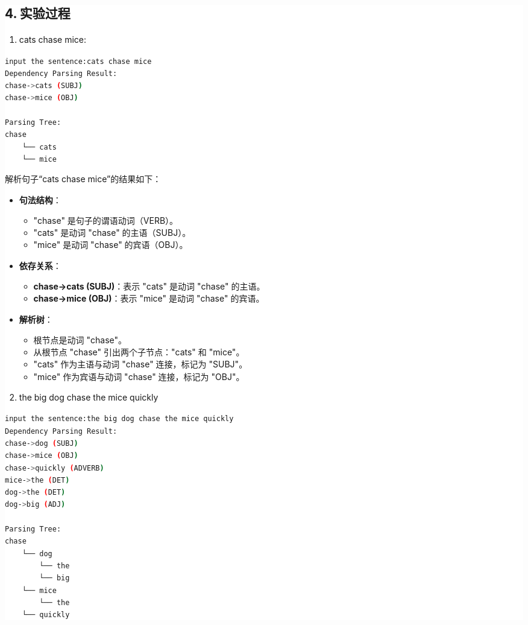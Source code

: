 ## 4. 实验过程

1. cats chase mice:

```bash
input the sentence:cats chase mice
Dependency Parsing Result:
chase->cats (SUBJ)
chase->mice (OBJ)

Parsing Tree:
chase
    └── cats
    └── mice
```

解析句子“cats chase mice”的结果如下：

- **句法结构**：
  - "chase" 是句子的谓语动词（VERB）。
  - "cats" 是动词 "chase" 的主语（SUBJ）。
  - "mice" 是动词 "chase" 的宾语（OBJ）。

- **依存关系**：
  - **chase->cats (SUBJ)**：表示 "cats" 是动词 "chase" 的主语。
  - **chase->mice (OBJ)**：表示 "mice" 是动词 "chase" 的宾语。

- **解析树**：
  - 根节点是动词 "chase"。
  - 从根节点 "chase" 引出两个子节点："cats" 和 "mice"。
  - "cats" 作为主语与动词 "chase" 连接，标记为 "SUBJ"。
  - "mice" 作为宾语与动词 "chase" 连接，标记为 "OBJ"。

2. the big dog chase the mice quickly

```bash
input the sentence:the big dog chase the mice quickly
Dependency Parsing Result:
chase->dog (SUBJ)
chase->mice (OBJ)
chase->quickly (ADVERB)
mice->the (DET)
dog->the (DET)
dog->big (ADJ)

Parsing Tree:
chase
    └── dog
        └── the
        └── big
    └── mice
        └── the
    └── quickly
```
